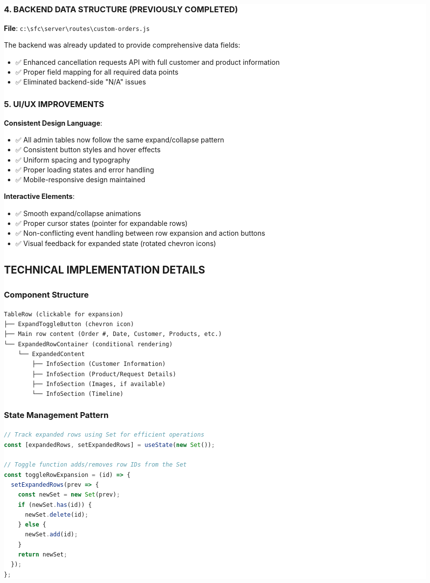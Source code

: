 ### 4. BACKEND DATA STRUCTURE (PREVIOUSLY COMPLETED)

**File**: `c:\sfc\server\routes\custom-orders.js`

The backend was already updated to provide comprehensive data fields:
- ✅ Enhanced cancellation requests API with full customer and product information
- ✅ Proper field mapping for all required data points
- ✅ Eliminated backend-side "N/A" issues

### 5. UI/UX IMPROVEMENTS

**Consistent Design Language**:
- ✅ All admin tables now follow the same expand/collapse pattern
- ✅ Consistent button styles and hover effects
- ✅ Uniform spacing and typography
- ✅ Proper loading states and error handling
- ✅ Mobile-responsive design maintained

**Interactive Elements**:
- ✅ Smooth expand/collapse animations
- ✅ Proper cursor states (pointer for expandable rows)
- ✅ Non-conflicting event handling between row expansion and action buttons
- ✅ Visual feedback for expanded state (rotated chevron icons)

## TECHNICAL IMPLEMENTATION DETAILS

### Component Structure
```
TableRow (clickable for expansion)
├── ExpandToggleButton (chevron icon)
├── Main row content (Order #, Date, Customer, Products, etc.)
└── ExpandedRowContainer (conditional rendering)
    └── ExpandedContent
        ├── InfoSection (Customer Information)
        ├── InfoSection (Product/Request Details)
        ├── InfoSection (Images, if available)
        └── InfoSection (Timeline)
```

### State Management Pattern
```javascript
// Track expanded rows using Set for efficient operations
const [expandedRows, setExpandedRows] = useState(new Set());

// Toggle function adds/removes row IDs from the Set
const toggleRowExpansion = (id) => {
  setExpandedRows(prev => {
    const newSet = new Set(prev);
    if (newSet.has(id)) {
      newSet.delete(id);
    } else {
      newSet.add(id);
    }
    return newSet;
  });
};
```
